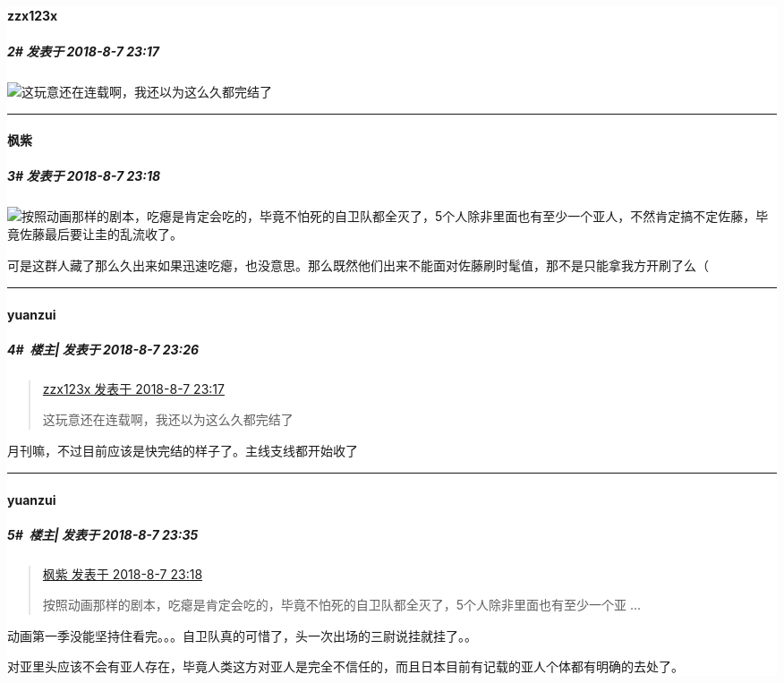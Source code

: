 ####  zzx123x  
##### 2#       发表于 2018-8-7 23:17



<img src="https://static.saraba1st.com/image/smiley/face2017/001.png" referrerpolicy="no-referrer">这玩意还在连载啊，我还以为这么久都完结了







-----

####  枫紫  
##### 3#       发表于 2018-8-7 23:18



<img src="https://static.saraba1st.com/image/smiley/face2017/004.gif" referrerpolicy="no-referrer">按照动画那样的剧本，吃瘪是肯定会吃的，毕竟不怕死的自卫队都全灭了，5个人除非里面也有至少一个亚人，不然肯定搞不定佐藤，毕竟佐藤最后要让圭的乱流收了。


可是这群人藏了那么久出来如果迅速吃瘪，也没意思。那么既然他们出来不能面对佐藤刷时髦值，那不是只能拿我方开刷了么（







-----

####  yuanzui  
##### 4#         楼主| 发表于 2018-8-7 23:26



<blockquote><a href="httphttps://bbs.saraba1st.com/2b/forum.php?mod=redirect&amp;goto=findpost&amp;pid=40578310&amp;ptid=1732040" target="_blank">zzx123x 发表于 2018-8-7 23:17</a>

这玩意还在连载啊，我还以为这么久都完结了</blockquote>
月刊嘛，不过目前应该是快完结的样子了。主线支线都开始收了







-----

####  yuanzui  
##### 5#         楼主| 发表于 2018-8-7 23:35



<blockquote><a href="httphttps://bbs.saraba1st.com/2b/forum.php?mod=redirect&amp;goto=findpost&amp;pid=40578325&amp;ptid=1732040" target="_blank">枫紫 发表于 2018-8-7 23:18</a>

按照动画那样的剧本，吃瘪是肯定会吃的，毕竟不怕死的自卫队都全灭了，5个人除非里面也有至少一个亚 ...</blockquote>
动画第一季没能坚持住看完。。。自卫队真的可惜了，头一次出场的三尉说挂就挂了。。


对亚里头应该不会有亚人存在，毕竟人类这方对亚人是完全不信任的，而且日本目前有记载的亚人个体都有明确的去处了。
